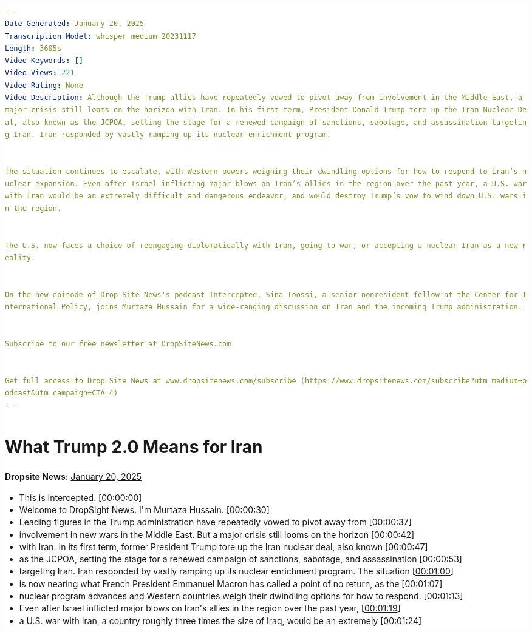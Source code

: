 ```yaml
---
Date Generated: January 20, 2025
Transcription Model: whisper medium 20231117
Length: 3605s
Video Keywords: []
Video Views: 221
Video Rating: None
Video Description: Although the Trump allies have repeatedly vowed to pivot away from involvement in the Middle East, a major crisis still looms on the horizon with Iran. In his first term, President Donald Trump tore up the Iran Nuclear Deal, also known as the JCPOA, setting the stage for a renewed campaign of sanctions, sabotage, and assassination targeting Iran. Iran responded by vastly ramping up its nuclear enrichment program.


The situation continues to escalate, with Western powers weighing their dwindling options for how to respond to Iran’s nuclear expansion. Even after Israel inflicting major blows on Iran’s allies in the region over the past year, a U.S. war with Iran would be an extremely difficult and dangerous endeavor, and would destroy Trump’s vow to wind down U.S. wars in the region.


The U.S. now faces a choice of reengaging diplomatically with Iran, going to war, or accepting a nuclear Iran as a new reality.


On the new episode of Drop Site News's podcast Intercepted, Sina Toossi, a senior nonresident fellow at the Center for International Policy, joins Murtaza Hussain for a wide-ranging discussion on Iran and the incoming Trump administration.


Subscribe to our free newsletter at DropSiteNews.com
 

Get full access to Drop Site News at www.dropsitenews.com/subscribe (https://www.dropsitenews.com/subscribe?utm_medium=podcast&utm_campaign=CTA_4)
---
```


# What Trump 2.0 Means for Iran
**Dropsite News:** [January 20, 2025](https://www.youtube.com/watch?v=PvEMS5uj1rY)
*  This is Intercepted. [[00:00:00](https://www.youtube.com/watch?v=PvEMS5uj1rY&t=0.0s)]
*  Welcome to DropSight News. I'm Murtaza Hussain. [[00:00:30](https://www.youtube.com/watch?v=PvEMS5uj1rY&t=30.0s)]
*  Leading figures in the Trump administration have repeatedly vowed to pivot away from [[00:00:37](https://www.youtube.com/watch?v=PvEMS5uj1rY&t=37.36s)]
*  involvement in new wars in the Middle East. But a major crisis still looms on the horizon [[00:00:42](https://www.youtube.com/watch?v=PvEMS5uj1rY&t=42.4s)]
*  with Iran. In its first term, former President Trump tore up the Iran nuclear deal, also known [[00:00:47](https://www.youtube.com/watch?v=PvEMS5uj1rY&t=47.36s)]
*  as the JCPOA, setting the stage for a renewed campaign of sanctions, sabotage, and assassination [[00:00:53](https://www.youtube.com/watch?v=PvEMS5uj1rY&t=53.84s)]
*  targeting Iran. Iran responded by vastly ramping up its nuclear enrichment program. The situation [[00:01:00](https://www.youtube.com/watch?v=PvEMS5uj1rY&t=60.64s)]
*  is now nearing what French President Emmanuel Macron has called a point of no return, as the [[00:01:07](https://www.youtube.com/watch?v=PvEMS5uj1rY&t=67.44s)]
*  nuclear program advances and Western countries weigh their dwindling options for how to respond. [[00:01:13](https://www.youtube.com/watch?v=PvEMS5uj1rY&t=73.12s)]
*  Even after Israel inflicted major blows on Iran's allies in the region over the past year, [[00:01:19](https://www.youtube.com/watch?v=PvEMS5uj1rY&t=79.2s)]
*  a U.S. war with Iran, a country roughly three times the size of Iraq, would be an extremely [[00:01:24](https://www.youtube.com/watch?v=PvEMS5uj1rY&t=84.0s)]